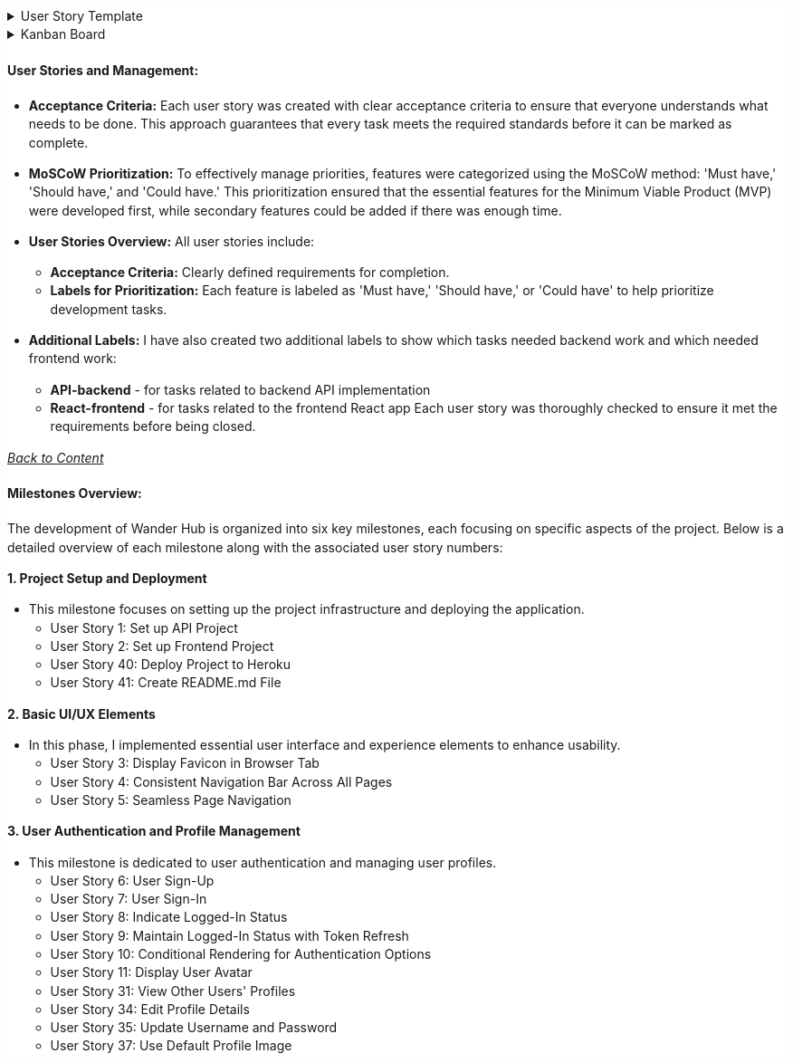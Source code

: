 <details><summary>User Story Template</summary></details>

<details><summary>Kanban Board</summary></details>

#### **User Stories and Management:**

- **Acceptance Criteria:** 
Each user story was created with clear acceptance criteria to ensure that everyone understands what needs to be done. This approach guarantees that every task meets the required standards before it can be marked as complete.

- **MoSCoW Prioritization:** 
To effectively manage priorities, features were categorized using the MoSCoW method: 'Must have,' 'Should have,' and 'Could have.' This prioritization ensured that the essential features for the Minimum Viable Product (MVP) were developed first, while secondary features could be added if there was enough time.

- **User Stories Overview:** 
All user stories include:
  - **Acceptance Criteria:** Clearly defined requirements for completion.
  - **Labels for Prioritization:** Each feature is labeled as 'Must have,' 'Should have,' or 'Could have' to help prioritize development tasks.

- **Additional Labels:** 
I have also created two additional labels to show which tasks needed backend work and which needed frontend work:    
    - **API-backend** - for tasks related to backend API implementation
    - **React-frontend** - for tasks related to the frontend React app
Each user story was thoroughly checked to ensure it met the requirements before being closed.

*<span style="color: blue;">[Back to Content](#table-of-contents)</span>* 

#### **Milestones Overview:** 
The development of Wander Hub is organized into six key milestones, each focusing on specific aspects of the project. Below is a detailed overview of each milestone along with the associated user story numbers:

**1. Project Setup and Deployment**
- This milestone focuses on setting up the project infrastructure and deploying the application.
  - User Story 1: Set up API Project
  - User Story 2: Set up Frontend Project
  - User Story 40: Deploy Project to Heroku
  - User Story 41: Create README.md File

**2. Basic UI/UX Elements**
- In this phase, I implemented essential user interface and experience elements to enhance usability.
  - User Story 3: Display Favicon in Browser Tab
  - User Story 4: Consistent Navigation Bar Across All Pages
  - User Story 5: Seamless Page Navigation

**3. User Authentication and Profile Management**
- This milestone is dedicated to user authentication and managing user profiles.
  - User Story 6: User Sign-Up
  - User Story 7: User Sign-In
  - User Story 8: Indicate Logged-In Status
  - User Story 9: Maintain Logged-In Status with Token Refresh
  - User Story 10: Conditional Rendering for Authentication Options
  - User Story 11: Display User Avatar
  - User Story 31: View Other Users' Profiles
  - User Story 34: Edit Profile Details
  - User Story 35: Update Username and Password
  - User Story 37: Use Default Profile Image
